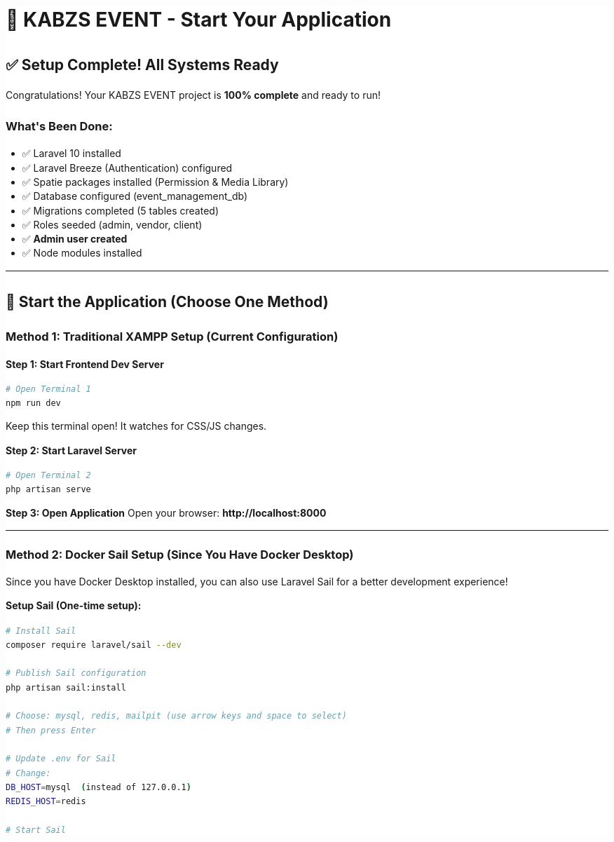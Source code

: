 # 🚀 KABZS EVENT - Start Your Application

## ✅ Setup Complete! All Systems Ready

Congratulations! Your KABZS EVENT project is **100% complete** and ready to run!

### What's Been Done:
- ✅ Laravel 10 installed
- ✅ Laravel Breeze (Authentication) configured
- ✅ Spatie packages installed (Permission & Media Library)
- ✅ Database configured (event_management_db)
- ✅ Migrations completed (5 tables created)
- ✅ Roles seeded (admin, vendor, client)
- ✅ **Admin user created**
- ✅ Node modules installed

---

## 🎯 Start the Application (Choose One Method)

### Method 1: Traditional XAMPP Setup (Current Configuration)

**Step 1: Start Frontend Dev Server**
```bash
# Open Terminal 1
npm run dev
```
Keep this terminal open! It watches for CSS/JS changes.

**Step 2: Start Laravel Server**
```bash
# Open Terminal 2
php artisan serve
```

**Step 3: Open Application**
Open your browser: **http://localhost:8000**

---

### Method 2: Docker Sail Setup (Since You Have Docker Desktop)

Since you have Docker Desktop installed, you can also use Laravel Sail for a better development experience!

**Setup Sail (One-time setup):**
```bash
# Install Sail
composer require laravel/sail --dev

# Publish Sail configuration
php artisan sail:install

# Choose: mysql, redis, mailpit (use arrow keys and space to select)
# Then press Enter

# Update .env for Sail
# Change:
DB_HOST=mysql  (instead of 127.0.0.1)
REDIS_HOST=redis

# Start Sail
```